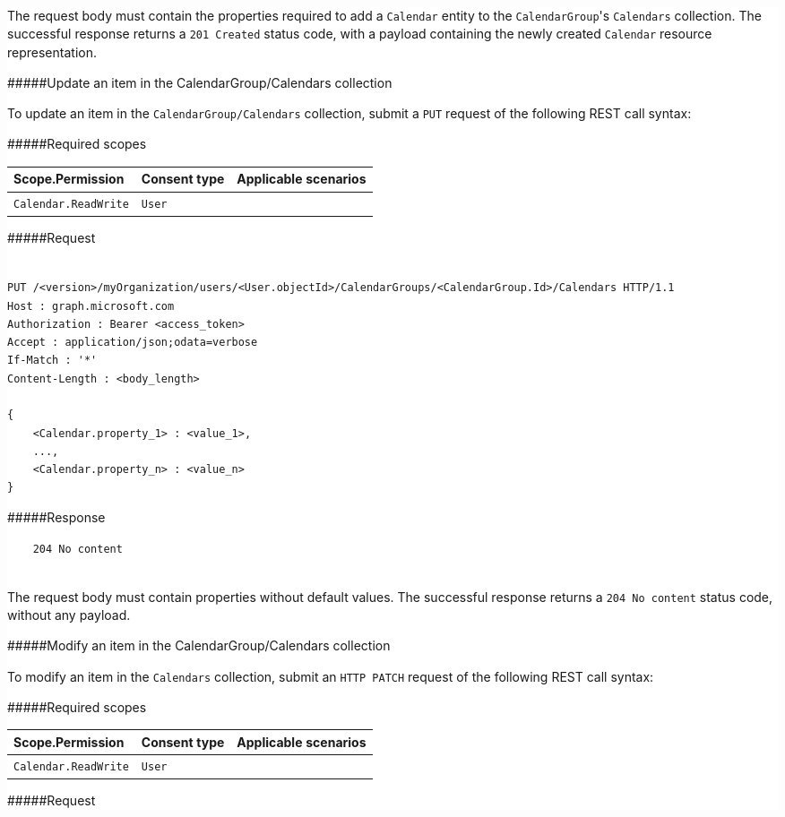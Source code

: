 The request body must contain the properties required to add a `Calendar` entity to the `CalendarGroup`'s `Calendars` collection. The successful response returns a `201 Created` status code, with a payload containing the newly created `Calendar` resource representation. 

#####Update an item in the CalendarGroup/Calendars collection

To update an item in the `CalendarGroup/Calendars` collection, submit a `PUT` request of the following REST call syntax: 

#####Required scopes

| Scope.Permission | Consent type | Applicable scenarios | 
| :-- | :-- | :-- | 
| `Calendar.ReadWrite` | `User` |  | 
#####Request

```
	
PUT /<version>/myOrganization/users/<User.objectId>/CalendarGroups/<CalendarGroup.Id>/Calendars HTTP/1.1
Host : graph.microsoft.com
Authorization : Bearer <access_token>
Accept : application/json;odata=verbose
If-Match : '*'
Content-Length : <body_length>

{
	<Calendar.property_1> : <value_1>,
	...,
	<Calendar.property_n> : <value_n>
}

```

#####Response

```
	204 No content


```

The request body must contain properties without default values. The successful response returns a `204 No content` status code, without any payload. 

#####Modify an item in the CalendarGroup/Calendars collection

To modify an item in the `Calendars` collection, submit an `HTTP PATCH` request of the following REST call syntax: 

#####Required scopes

| Scope.Permission | Consent type | Applicable scenarios | 
| :-- | :-- | :-- | 
| `Calendar.ReadWrite` | `User` |  | 
#####Request
